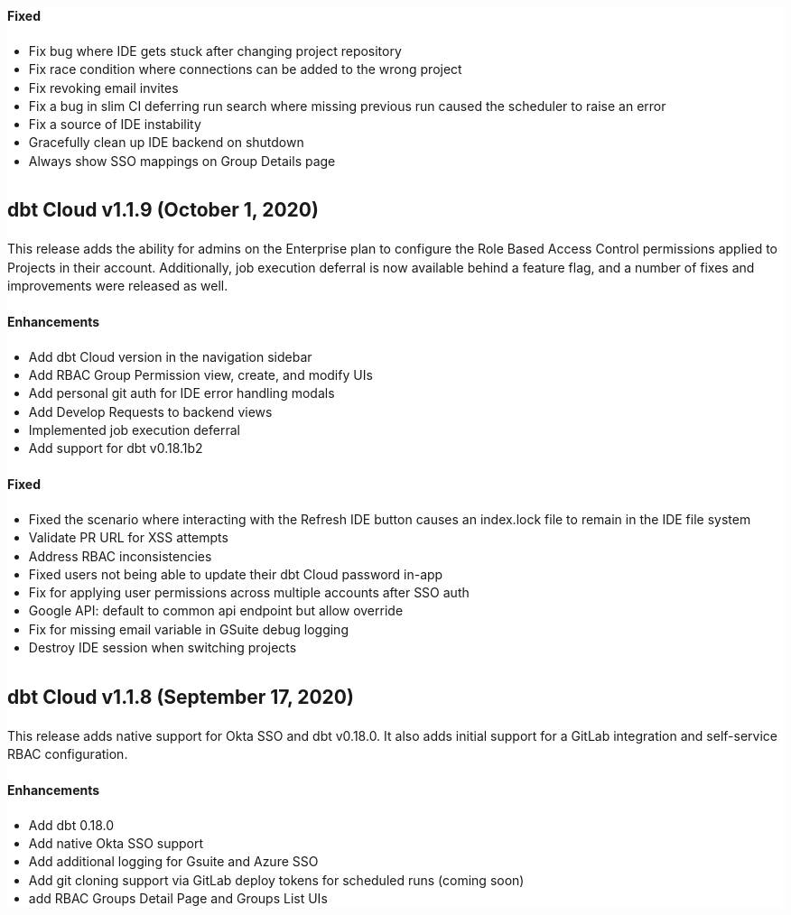 #### Fixed

- Fix bug where IDE gets stuck after changing project repository
- Fix race condition where connections can be added to the wrong project
- Fix revoking email invites
- Fix a bug in slim CI deferring run search where missing previous run caused the scheduler to raise an error
- Fix a source of IDE instability
- Gracefully clean up IDE backend on shutdown
- Always show SSO mappings on Group Details page


## dbt Cloud v1.1.9 (October 1, 2020)

This release adds the ability for admins on the Enterprise plan to configure
the Role Based Access Control permissions applied to Projects in their account.
Additionally, job execution deferral is now available behind a feature flag,
and a number of fixes and improvements were released as well.

#### Enhancements

- Add dbt Cloud version in the navigation sidebar
- Add RBAC Group Permission view, create, and modify UIs
- Add personal git auth for IDE error handling modals
- Add Develop Requests to backend views
- Implemented job execution deferral
- Add support for dbt v0.18.1b2

#### Fixed

- Fixed the scenario where interacting with the Refresh IDE button causes an index.lock file to remain in the IDE file system
- Validate PR URL for XSS attempts
- Address RBAC inconsistencies
- Fixed users not being able to update their dbt Cloud password in-app
- Fix for applying user permissions across multiple accounts after SSO auth
- Google API: default to common api endpoint but allow override
- Fix for missing email variable in GSuite debug logging
- Destroy IDE session when switching projects


## dbt Cloud v1.1.8 (September 17, 2020)

This release adds native support for Okta SSO and dbt v0.18.0. It also adds
initial support for a GitLab integration and self-service RBAC configuration.

#### Enhancements
- Add dbt 0.18.0
- Add native Okta SSO support
- Add additional logging for Gsuite and Azure SSO
- Add git cloning support via GitLab deploy tokens for scheduled runs (coming soon)
- add RBAC Groups Detail Page and Groups List UIs
